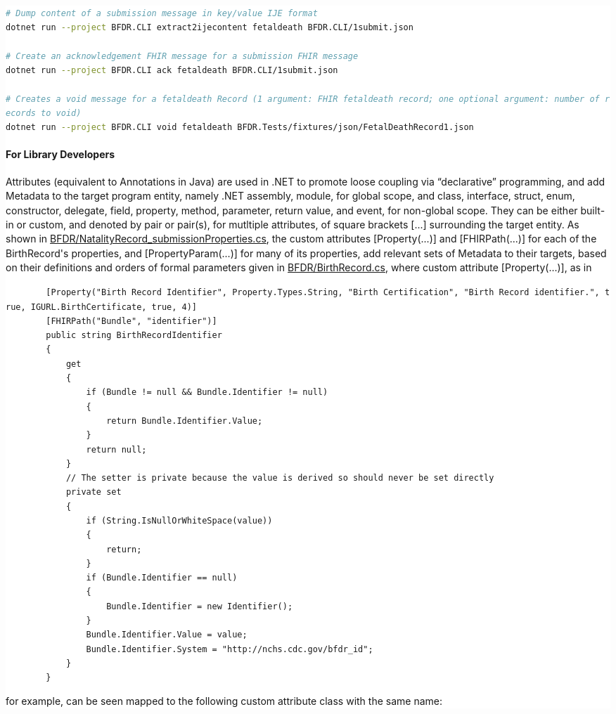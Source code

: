 ```bash
# Dump content of a submission message in key/value IJE format
dotnet run --project BFDR.CLI extract2ijecontent fetaldeath BFDR.CLI/1submit.json

# Create an acknowledgement FHIR message for a submission FHIR message
dotnet run --project BFDR.CLI ack fetaldeath BFDR.CLI/1submit.json

# Creates a void message for a fetaldeath Record (1 argument: FHIR fetaldeath record; one optional argument: number of records to void)
dotnet run --project BFDR.CLI void fetaldeath BFDR.Tests/fixtures/json/FetalDeathRecord1.json
```

#### For Library Developers

Attributes (equivalent to Annotations in Java) are used in .NET to promote loose coupling via  “declarative” programming, and add Metadata to the target program entity, namely .NET assembly, module, for global scope, and class, interface, struct, enum, constructor, delegate, field, property, method, parameter, return value, and event, for non-global scope. They can be either built-in or custom, and denoted by pair or pair(s), for mutltiple attributes, of square brackets [...] surrounding the target entity. As shown in [BFDR/NatalityRecord_submissionProperties.cs](../master/BFDR/NatalityRecord_submissionProperties.cs), the custom attributes [Property(...)] and [FHIRPath(...)] for each of the BirthRecord's properties, and [PropertyParam(...)] for many of its properties, add relevant sets of Metadata to their targets, based on their definitions and orders of formal parameters given in [BFDR/BirthRecord.cs](../master/BFDR/BirthRecord.cs), where custom attribute [Property(...)], as in
```
        [Property("Birth Record Identifier", Property.Types.String, "Birth Certification", "Birth Record identifier.", true, IGURL.BirthCertificate, true, 4)]
        [FHIRPath("Bundle", "identifier")]
        public string BirthRecordIdentifier
        {
            get
            {
                if (Bundle != null && Bundle.Identifier != null)
                {
                    return Bundle.Identifier.Value;
                }
                return null;
            }
            // The setter is private because the value is derived so should never be set directly
            private set
            {
                if (String.IsNullOrWhiteSpace(value))
                {
                    return;
                }
                if (Bundle.Identifier == null)
                {
                    Bundle.Identifier = new Identifier();
                }
                Bundle.Identifier.Value = value;
                Bundle.Identifier.System = "http://nchs.cdc.gov/bfdr_id";
            }
        }
```
for example, can be seen mapped to the following custom attribute class with the same name:
